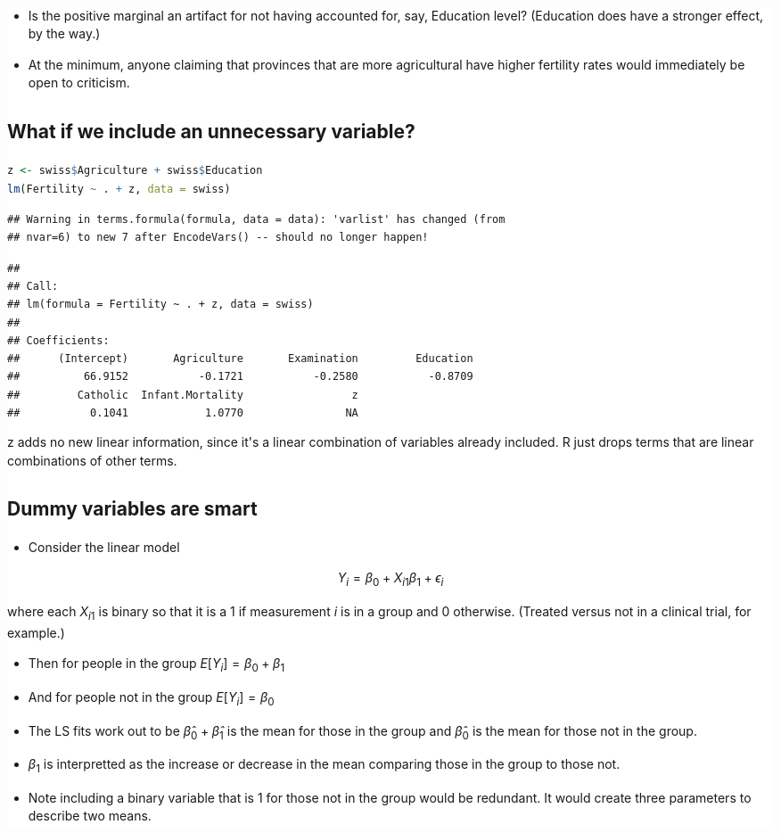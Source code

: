 * Is the positive marginal an artifact for not having accounted for, say, Education level? (Education does have a stronger effect, by the way.)
     
* At the minimum, anyone claiming that provinces that are more agricultural have higher fertility rates would immediately be open to criticism.

## **What if we include an unnecessary variable?**


```r
z <- swiss$Agriculture + swiss$Education
lm(Fertility ~ . + z, data = swiss)
```

```
## Warning in terms.formula(formula, data = data): 'varlist' has changed (from
## nvar=6) to new 7 after EncodeVars() -- should no longer happen!
```

```
## 
## Call:
## lm(formula = Fertility ~ . + z, data = swiss)
## 
## Coefficients:
##      (Intercept)       Agriculture       Examination         Education  
##          66.9152           -0.1721           -0.2580           -0.8709  
##         Catholic  Infant.Mortality                 z  
##           0.1041            1.0770                NA
```

z adds no new linear information, since it's a linear combination of variables already included. R just drops  terms that are linear combinations of other terms.

## **Dummy variables are smart**

* Consider the linear model

$$
Y_i = \beta_0 + X_{i1} \beta_1 + \epsilon_{i}
$$

where each $X_{i1}$ is binary so that it is a 1 if measurement $i$ is in a group and 0 otherwise. (Treated versus not in a clinical trial, for example.)

* Then for people in the group $E[Y_i] = \beta_0 + \beta_1$

* And for people not in the group $E[Y_i] = \beta_0$

* The LS fits work out to be $\hat \beta_0 + \hat \beta_1$ is the mean for those in the group and $\hat \beta_0$ is the mean for those not in the group.

* $\beta_1$ is interpretted as the increase or decrease in the mean comparing those in the group to those not.

* Note including a binary variable that is 1 for those not in the group would be redundant. It would create three parameters to describe two means.
